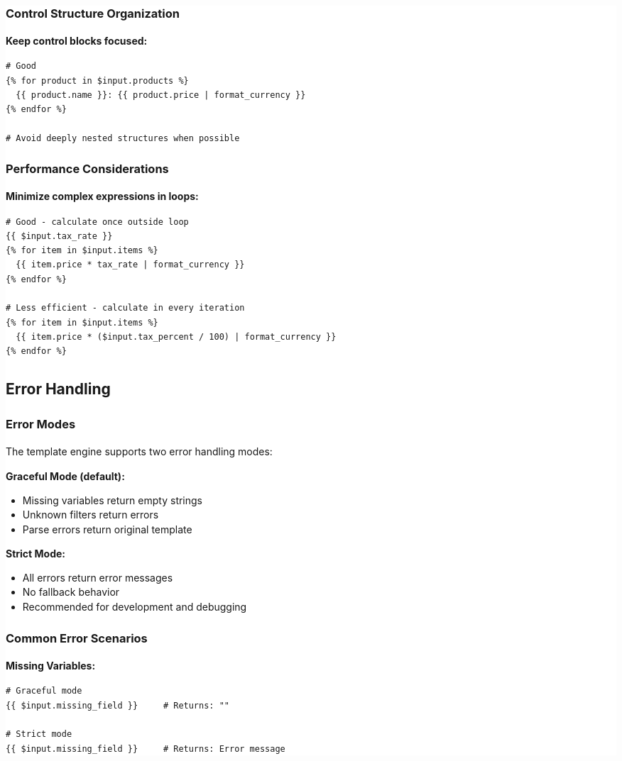 ### Control Structure Organization

**Keep control blocks focused:**
```
# Good
{% for product in $input.products %}
  {{ product.name }}: {{ product.price | format_currency }}
{% endfor %}

# Avoid deeply nested structures when possible
```

### Performance Considerations

**Minimize complex expressions in loops:**
```
# Good - calculate once outside loop
{{ $input.tax_rate }}
{% for item in $input.items %}
  {{ item.price * tax_rate | format_currency }}
{% endfor %}

# Less efficient - calculate in every iteration
{% for item in $input.items %}
  {{ item.price * ($input.tax_percent / 100) | format_currency }}
{% endfor %}
```

## Error Handling

### Error Modes

The template engine supports two error handling modes:

**Graceful Mode (default):**
- Missing variables return empty strings
- Unknown filters return errors
- Parse errors return original template

**Strict Mode:**
- All errors return error messages
- No fallback behavior
- Recommended for development and debugging

### Common Error Scenarios

**Missing Variables:**
```
# Graceful mode
{{ $input.missing_field }}     # Returns: ""

# Strict mode
{{ $input.missing_field }}     # Returns: Error message
```
